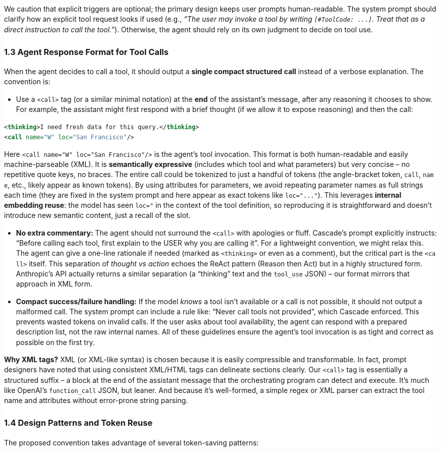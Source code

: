 We caution that explicit triggers are optional; the primary design keeps user prompts human-readable. The system prompt should clarify how an explicit tool request looks if used (e.g., *“The user may invoke a tool by writing `[#ToolCode: ...]`. Treat that as a direct instruction to call the tool.”*). Otherwise, the agent should rely on its own judgment to decide on tool use.

### 1.3 Agent Response Format for Tool Calls

When the agent decides to call a tool, it should output a **single compact structured call** instead of a verbose explanation. The convention is:

* Use a `<call>` tag (or a similar minimal notation) at the **end** of the assistant’s message, after any reasoning it chooses to show. For example, the assistant might first respond with a brief thought (if we allow it to expose reasoning) and then the call:

```xml
<thinking>I need fresh data for this query.</thinking>
<call name="W" loc="San Francisco"/>
```

Here `<call name="W" loc="San Francisco"/>` is the agent’s tool invocation. This format is both human-readable and easily machine-parseable (XML). It is **semantically expressive** (includes which tool and what parameters) but very concise – no repetitive quote keys, no braces. The entire call could be tokenized to just a handful of tokens (the angle-bracket token, `call`, `name`, etc., likely appear as known tokens). By using attributes for parameters, we avoid repeating parameter names as full strings each time (they are fixed in the system prompt and here appear as exact tokens like `loc="..."`). This leverages **internal embedding reuse**: the model has seen `loc="` in the context of the tool definition, so reproducing it is straightforward and doesn’t introduce new semantic content, just a recall of the slot.

* **No extra commentary:** The agent should not surround the `<call>` with apologies or fluff. Cascade’s prompt explicitly instructs: “Before calling each tool, first explain to the USER why you are calling it”. For a lightweight convention, we might relax this. The agent can give a one-line rationale if needed (marked as `<thinking>` or even as a comment), but the critical part is the `<call>` itself. This separation of *thought vs action* echoes the ReAct pattern (Reason then Act) but in a highly structured form. Anthropic’s API actually returns a similar separation (a “thinking” text and the `tool_use` JSON) – our format mirrors that approach in XML form.

* **Compact success/failure handling:** If the model *knows* a tool isn’t available or a call is not possible, it should not output a malformed call. The system prompt can include a rule like: “Never call tools not provided”, which Cascade enforced. This prevents wasted tokens on invalid calls. If the user asks about tool availability, the agent can respond with a prepared description list, not the raw internal names. All of these guidelines ensure the agent’s tool invocation is as tight and correct as possible on the first try.

**Why XML tags?** XML (or XML-like syntax) is chosen because it is easily compressible and transformable. In fact, prompt designers have noted that using consistent XML/HTML tags can delineate sections clearly. Our `<call>` tag is essentially a structured suffix – a block at the end of the assistant message that the orchestrating program can detect and execute. It’s much like OpenAI’s `function_call` JSON, but leaner. And because it’s well-formed, a simple regex or XML parser can extract the tool name and attributes without error-prone string parsing.

### 1.4 Design Patterns and Token Reuse

The proposed convention takes advantage of several token-saving patterns:
